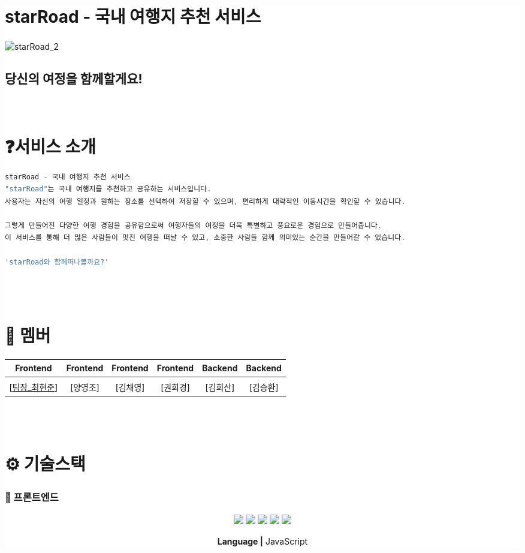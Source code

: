 # starRoad - 국내 여행지 추천 서비스
![starRoad_2]([https://github.com/solssak/star_Road/assets/107416133/31324a81-afc7-49c3-b538-6cb1fdf4dfd1](https://github.com/elice-starRoad/Frontend/assets/107416133/43cc5317-c74b-4336-82d6-00ad5af5b8f7))

## 당신의 여정을 함께할게요!

<br>

# ❓서비스 소개
```jsx
starRoad - 국내 여행지 추천 서비스
"starRoad"는 국내 여행지를 추천하고 공유하는 서비스입니다.
사용자는 자신의 여행 일정과 원하는 장소를 선택하여 저장할 수 있으며, 편리하게 대략적인 이동시간을 확인할 수 있습니다.

그렇게 만들어진 다양한 여행 경험을 공유함으로써 여행자들의 여정을 더욱 특별하고 풍요로운 경험으로 만들어줍니다.
이 서비스를 통해 더 많은 사람들이 멋진 여행을 떠날 수 있고, 소중한 사람들 함께 의미있는 순간을 만들어갈 수 있습니다.

'starRoad와 함께떠나볼까요?'
```
<br>
<br>

# 🥰 멤버
|                 Frontend                  |               Frontend               |              Frontend              |                 Frontend                 |                Backend                 |              Backend              |               
| :--------------------------------------: | :---------------------------------: | :--------------------------------: | :--------------------------------------: | :-------------------------------------: | :--------------------------------: |
|                                          |
| [[팀장_최현준](https://github.com/solssak)] | [양영조] | [김채영] | [권희경] | [김희산] | [김승환] |
<br>
<br>

# ⚙️ 기술스택

### 🧷 프론트엔드

<div align="middle">

<img src="https://img.shields.io/badge/React-61DAFB?style=for-the-badge&logo=react&logoColor=white">
<img src="https://img.shields.io/badge/vite-646CFF?style=for-the-badge&logo=vite&logoColor=white">
<img src="https://img.shields.io/badge/zustand-FF4154?style=for-the-badge&logo=zustand&logoColor=white">
<img src="https://img.shields.io/badge/axios-5A29E4?style=for-the-badge&logo=axios&logoColor=white">
<img src="https://img.shields.io/badge/tailwindcss-06B6D4?style=for-the-badge&logo=tailwindcss&logoColor=white">


**Language |** JavaScript
